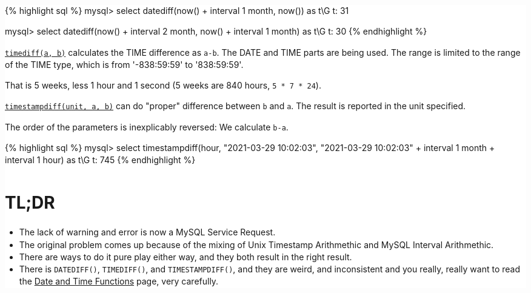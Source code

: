 {% highlight sql %}
mysql> select datediff(now() + interval 1 month, now()) as t\G
t: 31

mysql> select datediff(now() + interval 2 month, now() + interval 1 month) as t\G
t: 30
{% endhighlight %}

[`timediff(a, b)`](https://dev.mysql.com/doc/refman/8.0/en/date-and-time-functions.html#function_timediff) calculates the TIME difference as `a-b`. The DATE and TIME parts are being used. The range is limited to the range of the TIME type, which is from '-838:59:59' to '838:59:59'.

That is 5 weeks, less 1 hour and 1 second (5 weeks are 840 hours, `5 * 7 * 24`).

[`timestampdiff(unit, a, b)`](https://dev.mysql.com/doc/refman/8.0/en/date-and-time-functions.html#function_timestampdiff) can do "proper" difference between `b` and `a`. The result is reported in the unit specified. 

The order of the parameters is inexplicably reversed: We calculate `b-a`.

{% highlight sql %}
mysql> select timestampdiff(hour, "2021-03-29 10:02:03", "2021-03-29 10:02:03" + interval 1 month + interval 1 hour) as t\G
t: 745
{% endhighlight %}

# TL;DR

- The lack of warning and error is now a MySQL Service Request.
- The original problem comes up because of the mixing of Unix Timestamp Arithmethic and MySQL Interval Arithmethic.
- There are ways to do it pure play either way, and they both result in the right result.
- There is `DATEDIFF()`, `TIMEDIFF()`, and `TIMESTAMPDIFF()`, and they are weird, and inconsistent and you really, really want to read the [Date and Time Functions](https://dev.mysql.com/doc/refman/8.0/en/date-and-time-functions.html) page, very carefully.
